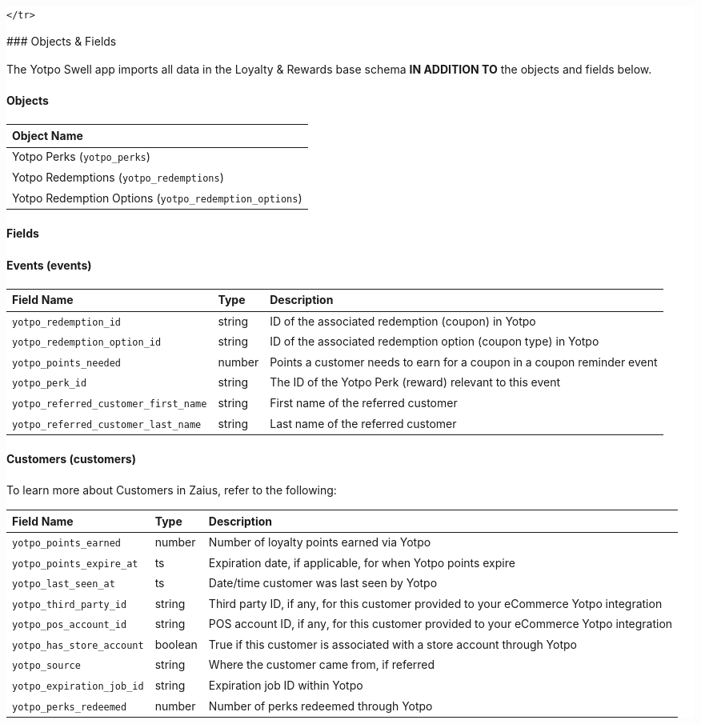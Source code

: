     </tr>
  </tbody>
</table>### Objects & Fields

The Yotpo Swell app imports all data in the Loyalty & Rewards base schema **IN ADDITION TO** the objects and fields below.

#### Objects

| Object Name |
| :--- |
| Yotpo Perks \(`yotpo_perks`\) |
| Yotpo Redemptions \(`yotpo_redemptions`\) |
| Yotpo Redemption Options \(`yotpo_redemption_options`\) |

#### Fields

#### Events \(events\)

| Field Name | Type | Description |
| :--- | :--- | :--- |
| `yotpo_redemption_id` | string | ID of the associated redemption \(coupon\) in Yotpo |
| `yotpo_redemption_option_id` | string | ID of the associated redemption option \(coupon type\) in Yotpo |
| `yotpo_points_needed` | number | Points a customer needs to earn for a coupon in a coupon reminder event |
| `yotpo_perk_id` | string | The ID of the Yotpo Perk \(reward\) relevant to this event |
| `yotpo_referred_customer_first_name` | string | First name of the referred customer |
| `yotpo_referred_customer_last_name` | string | Last name of the referred customer |

#### Customers \(customers\)

To learn more about Customers in Zaius, refer to the following:

| Field Name | Type | Description |
| :--- | :--- | :--- |
| `yotpo_points_earned` | number | Number of loyalty points earned via Yotpo |
| `yotpo_points_expire_at` | ts | Expiration date, if applicable, for when Yotpo points expire |
| `yotpo_last_seen_at` | ts | Date/time customer was last seen by Yotpo |
| `yotpo_third_party_id` | string | Third party ID, if any, for this customer provided to your eCommerce Yotpo integration |
| `yotpo_pos_account_id` | string | POS account ID, if any, for this customer provided to your eCommerce Yotpo integration |
| `yotpo_has_store_account` | boolean | True if this customer is associated with a store account through Yotpo |
| `yotpo_source` | string | Where the customer came from, if referred |
| `yotpo_expiration_job_id` | string | Expiration job ID within Yotpo |
| `yotpo_perks_redeemed` | number | Number of perks redeemed through Yotpo |

